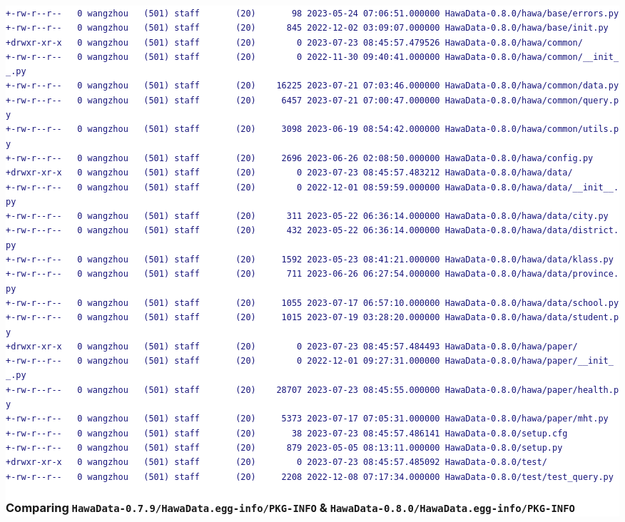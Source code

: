 ```diff
+-rw-r--r--   0 wangzhou   (501) staff       (20)       98 2023-05-24 07:06:51.000000 HawaData-0.8.0/hawa/base/errors.py
+-rw-r--r--   0 wangzhou   (501) staff       (20)      845 2022-12-02 03:09:07.000000 HawaData-0.8.0/hawa/base/init.py
+drwxr-xr-x   0 wangzhou   (501) staff       (20)        0 2023-07-23 08:45:57.479526 HawaData-0.8.0/hawa/common/
+-rw-r--r--   0 wangzhou   (501) staff       (20)        0 2022-11-30 09:40:41.000000 HawaData-0.8.0/hawa/common/__init__.py
+-rw-r--r--   0 wangzhou   (501) staff       (20)    16225 2023-07-21 07:03:46.000000 HawaData-0.8.0/hawa/common/data.py
+-rw-r--r--   0 wangzhou   (501) staff       (20)     6457 2023-07-21 07:00:47.000000 HawaData-0.8.0/hawa/common/query.py
+-rw-r--r--   0 wangzhou   (501) staff       (20)     3098 2023-06-19 08:54:42.000000 HawaData-0.8.0/hawa/common/utils.py
+-rw-r--r--   0 wangzhou   (501) staff       (20)     2696 2023-06-26 02:08:50.000000 HawaData-0.8.0/hawa/config.py
+drwxr-xr-x   0 wangzhou   (501) staff       (20)        0 2023-07-23 08:45:57.483212 HawaData-0.8.0/hawa/data/
+-rw-r--r--   0 wangzhou   (501) staff       (20)        0 2022-12-01 08:59:59.000000 HawaData-0.8.0/hawa/data/__init__.py
+-rw-r--r--   0 wangzhou   (501) staff       (20)      311 2023-05-22 06:36:14.000000 HawaData-0.8.0/hawa/data/city.py
+-rw-r--r--   0 wangzhou   (501) staff       (20)      432 2023-05-22 06:36:14.000000 HawaData-0.8.0/hawa/data/district.py
+-rw-r--r--   0 wangzhou   (501) staff       (20)     1592 2023-05-23 08:41:21.000000 HawaData-0.8.0/hawa/data/klass.py
+-rw-r--r--   0 wangzhou   (501) staff       (20)      711 2023-06-26 06:27:54.000000 HawaData-0.8.0/hawa/data/province.py
+-rw-r--r--   0 wangzhou   (501) staff       (20)     1055 2023-07-17 06:57:10.000000 HawaData-0.8.0/hawa/data/school.py
+-rw-r--r--   0 wangzhou   (501) staff       (20)     1015 2023-07-19 03:28:20.000000 HawaData-0.8.0/hawa/data/student.py
+drwxr-xr-x   0 wangzhou   (501) staff       (20)        0 2023-07-23 08:45:57.484493 HawaData-0.8.0/hawa/paper/
+-rw-r--r--   0 wangzhou   (501) staff       (20)        0 2022-12-01 09:27:31.000000 HawaData-0.8.0/hawa/paper/__init__.py
+-rw-r--r--   0 wangzhou   (501) staff       (20)    28707 2023-07-23 08:45:55.000000 HawaData-0.8.0/hawa/paper/health.py
+-rw-r--r--   0 wangzhou   (501) staff       (20)     5373 2023-07-17 07:05:31.000000 HawaData-0.8.0/hawa/paper/mht.py
+-rw-r--r--   0 wangzhou   (501) staff       (20)       38 2023-07-23 08:45:57.486141 HawaData-0.8.0/setup.cfg
+-rw-r--r--   0 wangzhou   (501) staff       (20)      879 2023-05-05 08:13:11.000000 HawaData-0.8.0/setup.py
+drwxr-xr-x   0 wangzhou   (501) staff       (20)        0 2023-07-23 08:45:57.485092 HawaData-0.8.0/test/
+-rw-r--r--   0 wangzhou   (501) staff       (20)     2208 2022-12-08 07:17:34.000000 HawaData-0.8.0/test/test_query.py
```

### Comparing `HawaData-0.7.9/HawaData.egg-info/PKG-INFO` & `HawaData-0.8.0/HawaData.egg-info/PKG-INFO`
